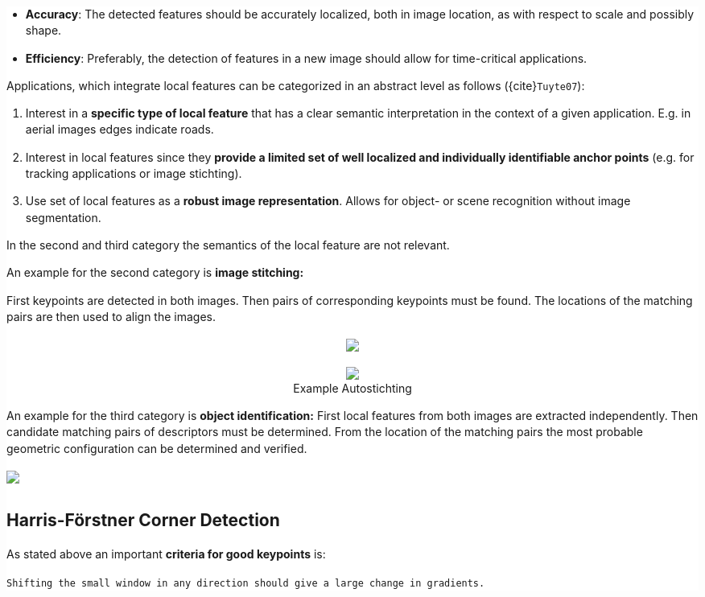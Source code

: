 - **Accuracy**: The detected features should be accurately localized, both in image location, as with respect to scale and possibly shape.

- **Efficiency**: Preferably, the detection of features in a new image should allow for time-critical applications.

Applications, which integrate local features can be categorized in an abstract level as follows ({cite}`Tuyte07`):

1. Interest in a **specific type of local feature** that has a clear semantic interpretation in the context of a given application. E.g. in aerial images edges indicate roads.

2. Interest in local features since they **provide a limited set of well localized and individually identifiable anchor points** (e.g. for tracking applications or image stichting).

3. Use set of local features as a **robust image representation**. Allows for object- or scene recognition without image segmentation.


In the second and third category the semantics of the local feature are not relevant.

An example for the second category is **image stitching:** 

First keypoints are detected in both images. Then pairs of corresponding keypoints must be found. The locations of the matching pairs are then used to align the images.


<figure align="center">
<img src="https://maucher.home.hdm-stuttgart.de/Pics/keypointsInMountainPics.PNG" style="width:600px" align="center">
</figure>

<figure align="center">
<img src="https://maucher.home.hdm-stuttgart.de/Pics/alignedMountainPics.PNG" style="width:600px" align="center">
    <figcaption>
        Example Autostichting
    </figcaption>
</figure>




An example for the third category is **object identification:** First local features from both images are extracted independently. Then candidate matching pairs of descriptors must be determined. From the location of the matching pairs the most probable geometric configuration can be determined and verified.

<img src="https://maucher.home.hdm-stuttgart.de/Pics/siftRecognLorry.PNG" style="width:300px" align="center">


## Harris-Förstner Corner Detection


As stated above an important **criteria for good keypoints** is: 

```{epigraph}
Shifting the small window in any direction should give a large change in gradients.

```
